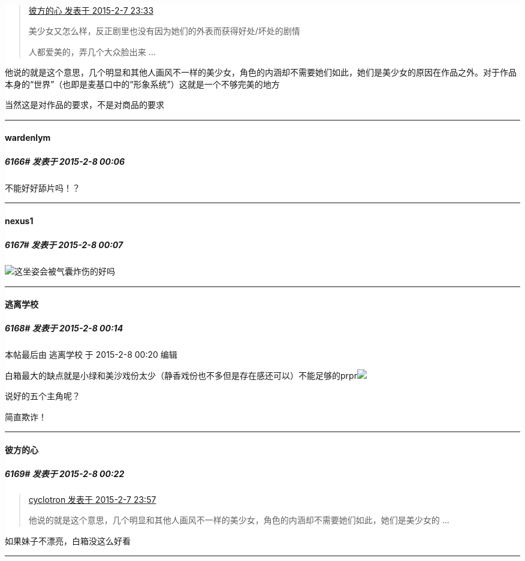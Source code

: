 
<blockquote><a href="httphttps://bbs.saraba1st.com/2b/forum.php?mod=redirect&amp;goto=findpost&amp;pid=28013173&amp;ptid=1047378" target="_blank">彼方的心 发表于 2015-2-7 23:33</a>

美少女又怎么样，反正剧里也没有因为她们的外表而获得好处/坏处的剧情


人都爱美的，弄几个大众脸出来 ...</blockquote>
他说的就是这个意思，几个明显和其他人画风不一样的美少女，角色的内涵却不需要她们如此，她们是美少女的原因在作品之外。对于作品本身的“世界”（也即是麦基口中的“形象系统”）这就是一个不够完美的地方

当然这是对作品的要求，不是对商品的要求


-----

####  wardenlym  
##### 6166#       发表于 2015-2-8 00:06


不能好好舔片吗！？


-----

####  nexus1  
##### 6167#       发表于 2015-2-8 00:07


<img src="https://static.saraba1st.com/image/smiley/face/06.gif" referrerpolicy="no-referrer">这坐姿会被气囊炸伤的好吗


-----

####  逃离学校  
##### 6168#       发表于 2015-2-8 00:14


 本帖最后由 逃离学校 于 2015-2-8 00:20 编辑 

白箱最大的缺点就是小绿和美沙戏份太少（静香戏份也不多但是存在感还可以）不能足够的prpr<img src="https://static.saraba1st.com/image/smiley/face/32.gif" referrerpolicy="no-referrer">

说好的五个主角呢？

简直欺诈！


-----

####  彼方的心  
##### 6169#       发表于 2015-2-8 00:22


<blockquote><a href="httphttps://bbs.saraba1st.com/2b/forum.php?mod=redirect&amp;goto=findpost&amp;pid=28013445&amp;ptid=1047378" target="_blank">cyclotron 发表于 2015-2-7 23:57</a>

他说的就是这个意思，几个明显和其他人画风不一样的美少女，角色的内涵却不需要她们如此，她们是美少女的 ...</blockquote>
如果妹子不漂亮，白箱没这么好看


-----
